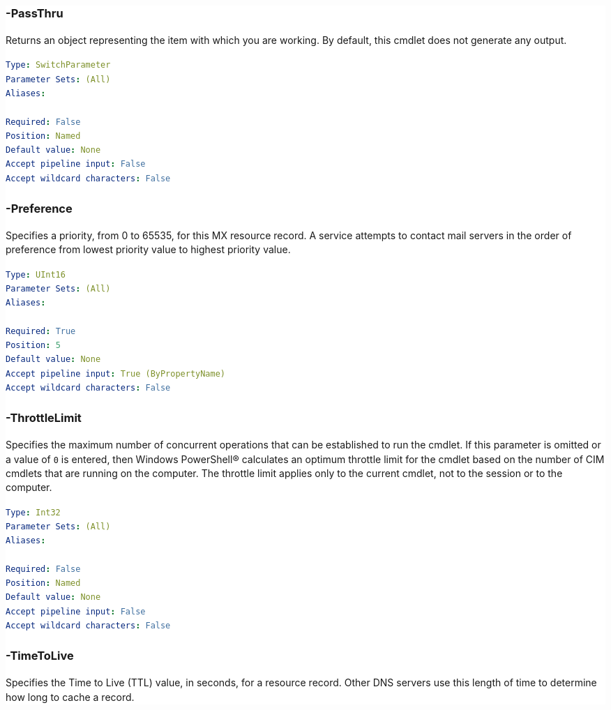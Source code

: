 ### -PassThru
Returns an object representing the item with which you are working.
By default, this cmdlet does not generate any output.

```yaml
Type: SwitchParameter
Parameter Sets: (All)
Aliases: 

Required: False
Position: Named
Default value: None
Accept pipeline input: False
Accept wildcard characters: False
```

### -Preference
Specifies a priority, from 0 to 65535, for this MX resource record.
A service attempts to contact mail servers in the order of preference from lowest priority value to highest priority value.

```yaml
Type: UInt16
Parameter Sets: (All)
Aliases: 

Required: True
Position: 5
Default value: None
Accept pipeline input: True (ByPropertyName)
Accept wildcard characters: False
```

### -ThrottleLimit
Specifies the maximum number of concurrent operations that can be established to run the cmdlet.
If this parameter is omitted or a value of `0` is entered, then Windows PowerShell® calculates an optimum throttle limit for the cmdlet based on the number of CIM cmdlets that are running on the computer.
The throttle limit applies only to the current cmdlet, not to the session or to the computer.

```yaml
Type: Int32
Parameter Sets: (All)
Aliases: 

Required: False
Position: Named
Default value: None
Accept pipeline input: False
Accept wildcard characters: False
```

### -TimeToLive
Specifies the Time to Live (TTL) value, in seconds, for a resource record.
Other DNS servers use this length of time to determine how long to cache a record.
